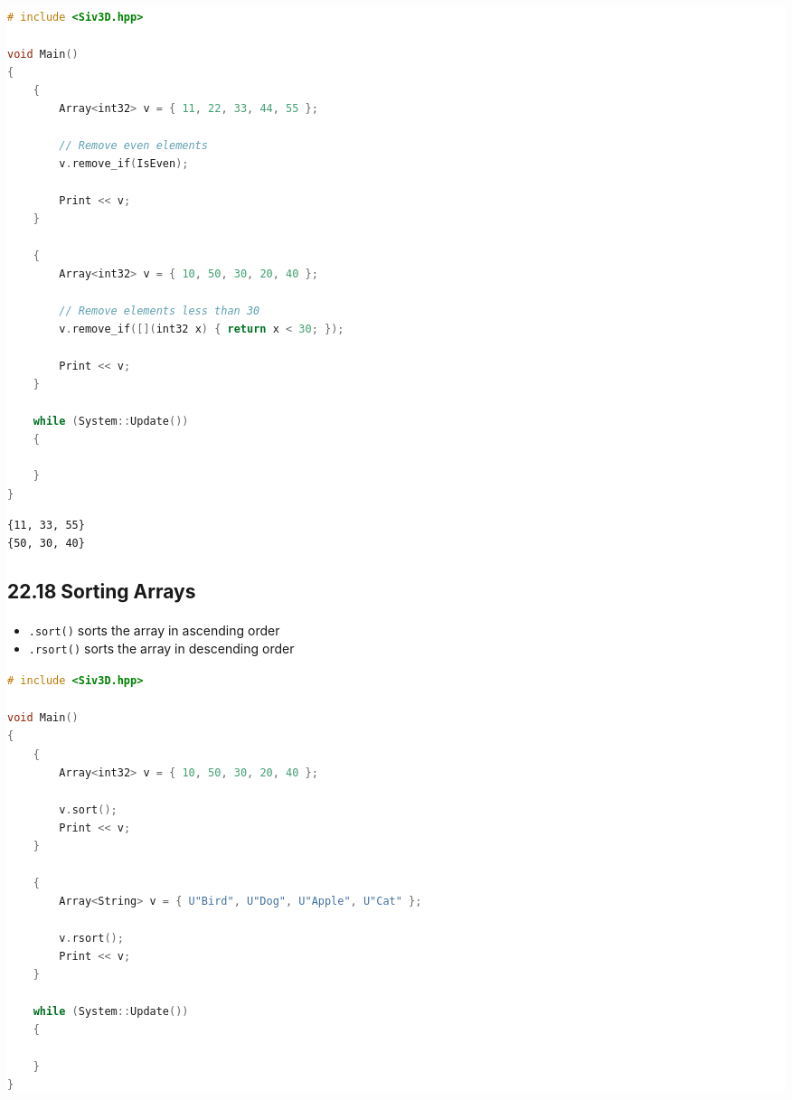 ```cpp
# include <Siv3D.hpp>

void Main()
{
	{
		Array<int32> v = { 11, 22, 33, 44, 55 };

		// Remove even elements
		v.remove_if(IsEven);

		Print << v;
	}

	{
		Array<int32> v = { 10, 50, 30, 20, 40 };

		// Remove elements less than 30
		v.remove_if([](int32 x) { return x < 30; });

		Print << v;
	}

	while (System::Update())
	{

	}
}
```
```txt title="Output"
{11, 33, 55}
{50, 30, 40}
```


## 22.18 Sorting Arrays
- `.sort()` sorts the array in ascending order
- `.rsort()` sorts the array in descending order

```cpp
# include <Siv3D.hpp>

void Main()
{
	{
		Array<int32> v = { 10, 50, 30, 20, 40 };

		v.sort();
		Print << v;
	}

	{
		Array<String> v = { U"Bird", U"Dog", U"Apple", U"Cat" };

		v.rsort();
		Print << v;
	}

	while (System::Update())
	{

	}
}
```
```txt title="Output"
```